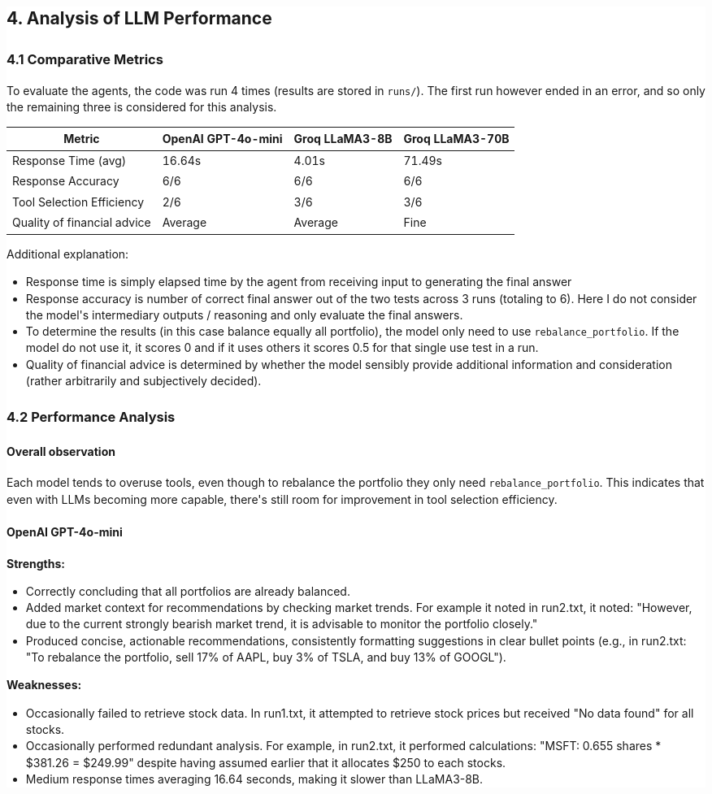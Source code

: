 ## 4. Analysis of LLM Performance

### 4.1 Comparative Metrics

To evaluate the agents, the code was run 4 times (results are stored in `runs/`). The first run however ended in an error, and so only the remaining three is considered for this analysis.

| Metric | OpenAI GPT-4o-mini | Groq LLaMA3-8B | Groq LLaMA3-70B |
|--------|-------------------|----------------|-----------------|
| Response Time (avg) | 16.64s | 4.01s | 71.49s |
| Response Accuracy | 6/6 | 6/6 | 6/6 |
| Tool Selection Efficiency | 2/6 | 3/6 | 3/6 |
| Quality of financial advice | Average | Average | Fine

Additional explanation:
- Response time is simply elapsed time by the agent from receiving input to generating the final answer
- Response accuracy is number of correct final answer out of the two tests across 3 runs (totaling to 6). Here I do not consider the model's intermediary outputs / reasoning and only evaluate the final answers. 
- To determine the results (in this case balance equally all portfolio), the model only need to use `rebalance_portfolio`. If the model do not use it, it scores 0 and if it uses others it scores 0.5 for that single use test in a run. 
- Quality of financial advice is determined by whether the model sensibly provide additional information and consideration (rather arbitrarily and subjectively decided). 

### 4.2 Performance Analysis

#### Overall observation
Each model tends to overuse tools, even though to rebalance the portfolio they only need `rebalance_portfolio`. This indicates that even with LLMs becoming more capable, there's still room for improvement in tool selection efficiency.

#### OpenAI GPT-4o-mini
**Strengths:**
- Correctly concluding that all portfolios are already balanced.
- Added market context for recommendations by checking market trends. For example it noted in run2.txt, it noted: "However, due to the current strongly bearish market trend, it is advisable to monitor the portfolio closely."
- Produced concise, actionable recommendations, consistently formatting suggestions in clear bullet points (e.g., in run2.txt: "To rebalance the portfolio, sell 17% of AAPL, buy 3% of TSLA, and buy 13% of GOOGL").

**Weaknesses:**
- Occasionally failed to retrieve stock data. In run1.txt, it attempted to retrieve stock prices but received "No data found" for all stocks.
- Occasionally performed redundant analysis. For example, in run2.txt, it performed calculations: "MSFT: 0.655 shares * $381.26 = $249.99" despite having assumed earlier that it allocates $250 to each stocks. 
- Medium response times averaging 16.64 seconds, making it  slower than LLaMA3-8B.
